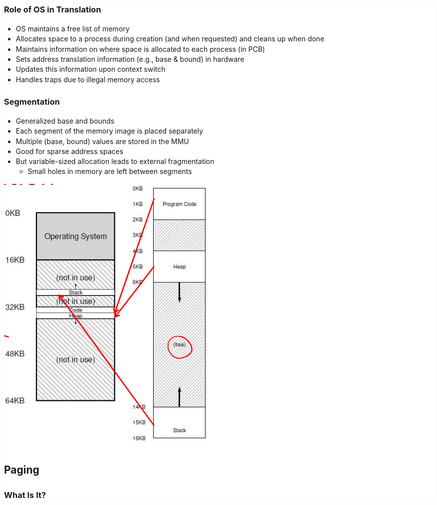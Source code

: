 ### Role of OS in Translation

- OS maintains a free list of memory
- Allocates space to a process during creation (and when requested) and cleans up when done
- Maintains information on where space is allocated to each process (in PCB)
- Sets address translation information (e.g., base & bound) in hardware
- Updates this information upon context switch
- Handles traps due to illegal memory access

### Segmentation

- Generalized base and bounds
- Each segment of the memory image is placed separately
- Multiple (base, bound) values are stored in the MMU
- Good for sparse address spaces
- But variable-sized allocation leads to external fragmentation
  - Small holes in memory are left between segments

![img](./img/26.png)

## Paging

### What Is It?

